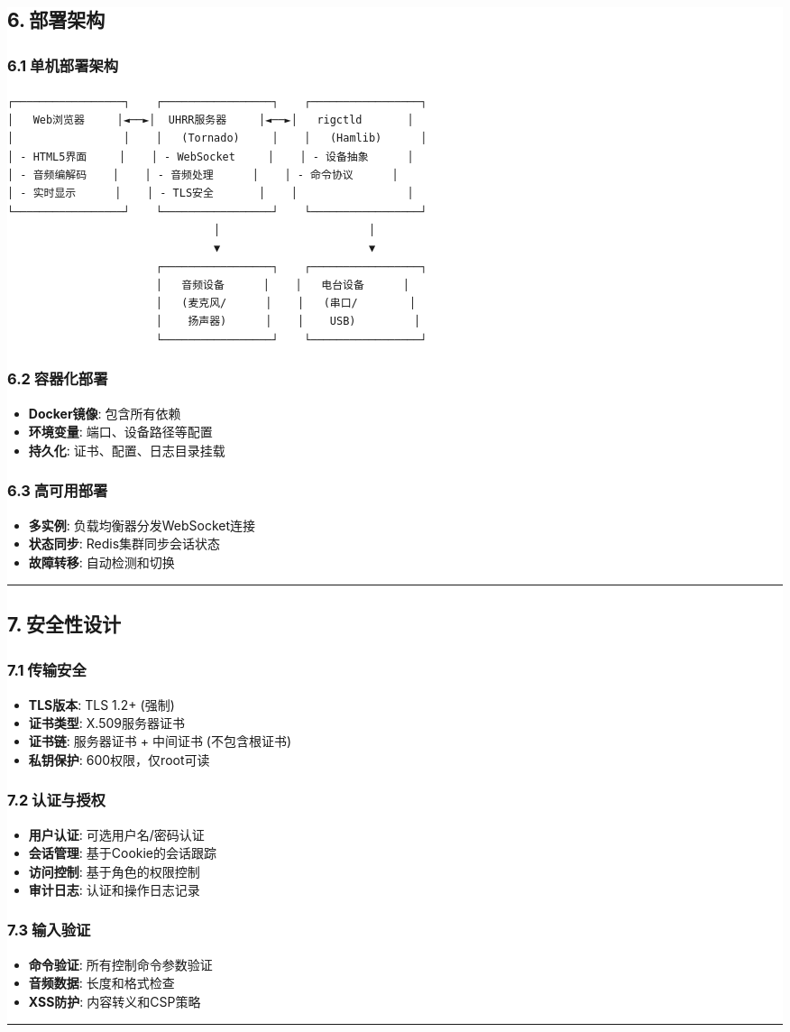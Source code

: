 
## 6. 部署架构

### 6.1 单机部署架构
```
┌─────────────────┐    ┌─────────────────┐    ┌─────────────────┐
│   Web浏览器     │◄──►│  UHRR服务器     │◄──►│   rigctld       │
│                 │    │   (Tornado)     │    │   (Hamlib)      │
│ - HTML5界面     │    │ - WebSocket     │    │ - 设备抽象      │
│ - 音频编解码    │    │ - 音频处理      │    │ - 命令协议      │
│ - 实时显示      │    │ - TLS安全       │    │                 │
└─────────────────┘    └─────────────────┘    └─────────────────┘
                                │                       │
                                ▼                       ▼
                       ┌─────────────────┐    ┌─────────────────┐
                       │   音频设备      │    │   电台设备      │
                       │   (麦克风/      │    │   (串口/        │
                       │    扬声器)      │    │    USB)         │
                       └─────────────────┘    └─────────────────┘
```

### 6.2 容器化部署
- **Docker镜像**: 包含所有依赖
- **环境变量**: 端口、设备路径等配置
- **持久化**: 证书、配置、日志目录挂载

### 6.3 高可用部署
- **多实例**: 负载均衡器分发WebSocket连接
- **状态同步**: Redis集群同步会话状态
- **故障转移**: 自动检测和切换

---

## 7. 安全性设计

### 7.1 传输安全
- **TLS版本**: TLS 1.2+ (强制)
- **证书类型**: X.509服务器证书
- **证书链**: 服务器证书 + 中间证书 (不包含根证书)
- **私钥保护**: 600权限，仅root可读

### 7.2 认证与授权
- **用户认证**: 可选用户名/密码认证
- **会话管理**: 基于Cookie的会话跟踪
- **访问控制**: 基于角色的权限控制
- **审计日志**: 认证和操作日志记录

### 7.3 输入验证
- **命令验证**: 所有控制命令参数验证
- **音频数据**: 长度和格式检查
- **XSS防护**: 内容转义和CSP策略

---